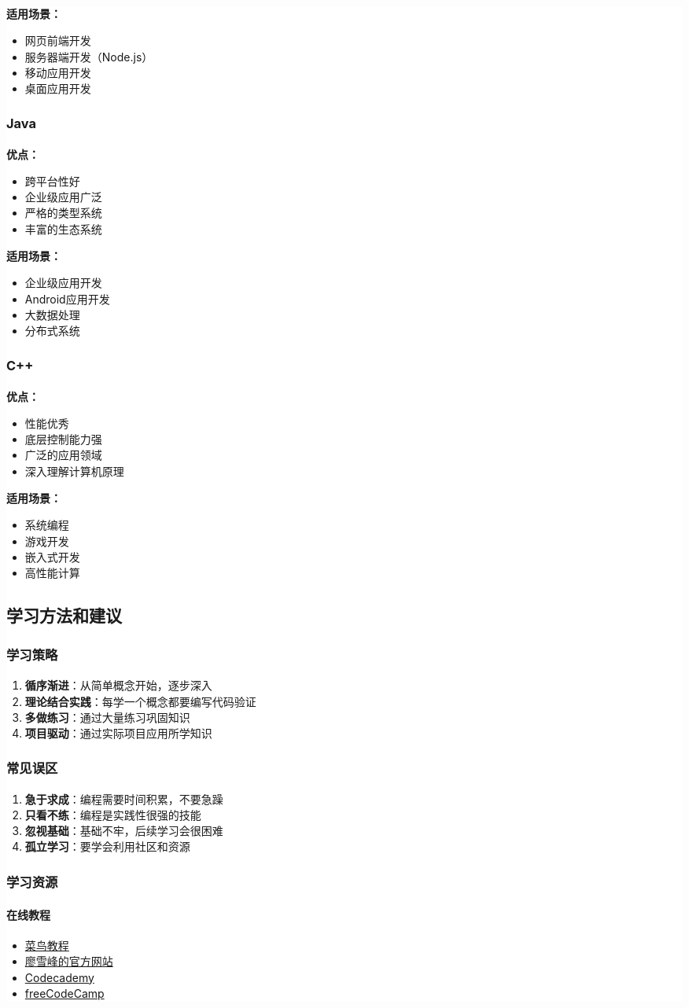 **适用场景：**
- 网页前端开发
- 服务器端开发（Node.js）
- 移动应用开发
- 桌面应用开发

### Java
**优点：**
- 跨平台性好
- 企业级应用广泛
- 严格的类型系统
- 丰富的生态系统

**适用场景：**
- 企业级应用开发
- Android应用开发
- 大数据处理
- 分布式系统

### C++
**优点：**
- 性能优秀
- 底层控制能力强
- 广泛的应用领域
- 深入理解计算机原理

**适用场景：**
- 系统编程
- 游戏开发
- 嵌入式开发
- 高性能计算

## 学习方法和建议

### 学习策略
1. **循序渐进**：从简单概念开始，逐步深入
2. **理论结合实践**：每学一个概念都要编写代码验证
3. **多做练习**：通过大量练习巩固知识
4. **项目驱动**：通过实际项目应用所学知识

### 常见误区
1. **急于求成**：编程需要时间积累，不要急躁
2. **只看不练**：编程是实践性很强的技能
3. **忽视基础**：基础不牢，后续学习会很困难
4. **孤立学习**：要学会利用社区和资源

### 学习资源

#### 在线教程
- [菜鸟教程](https://www.runoob.com/)
- [廖雪峰的官方网站](https://www.liaoxuefeng.com/)
- [Codecademy](https://www.codecademy.com/)
- [freeCodeCamp](https://www.freecodecamp.org/)
